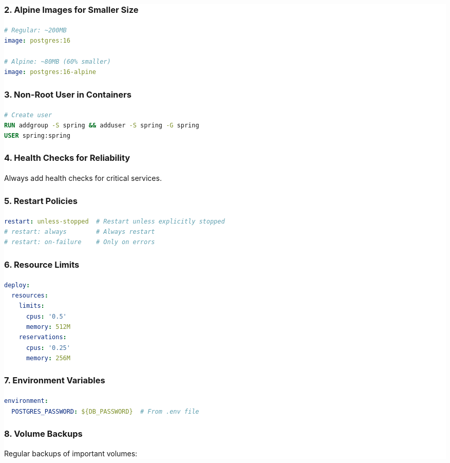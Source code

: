 ### 2. **Alpine Images for Smaller Size**

```yaml
# Regular: ~200MB
image: postgres:16

# Alpine: ~80MB (60% smaller)
image: postgres:16-alpine
```

### 3. **Non-Root User in Containers**

```dockerfile
# Create user
RUN addgroup -S spring && adduser -S spring -G spring
USER spring:spring
```

### 4. **Health Checks for Reliability**

Always add health checks for critical services.

### 5. **Restart Policies**

```yaml
restart: unless-stopped  # Restart unless explicitly stopped
# restart: always        # Always restart
# restart: on-failure    # Only on errors
```

### 6. **Resource Limits**

```yaml
deploy:
  resources:
    limits:
      cpus: '0.5'
      memory: 512M
    reservations:
      cpus: '0.25'
      memory: 256M
```

### 7. **Environment Variables**

```yaml
environment:
  POSTGRES_PASSWORD: ${DB_PASSWORD}  # From .env file
```

### 8. **Volume Backups**

Regular backups of important volumes:
